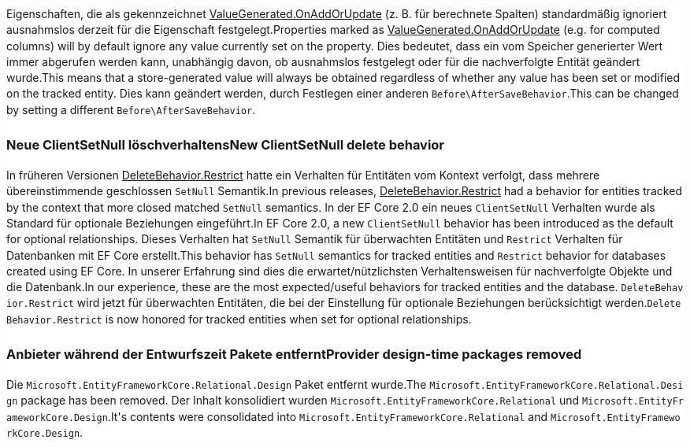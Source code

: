 <span data-ttu-id="a9b48-197">Eigenschaften, die als gekennzeichnet [ValueGenerated.OnAddOrUpdate](https://github.com/aspnet/EntityFramework/blob/dev/src/EFCore/Metadata/ValueGenerated.cs) (z. B. für berechnete Spalten) standardmäßig ignoriert ausnahmslos derzeit für die Eigenschaft festgelegt.</span><span class="sxs-lookup"><span data-stu-id="a9b48-197">Properties marked as [ValueGenerated.OnAddOrUpdate](https://github.com/aspnet/EntityFramework/blob/dev/src/EFCore/Metadata/ValueGenerated.cs) (e.g. for computed columns) will by default ignore any value currently set on the property.</span></span> <span data-ttu-id="a9b48-198">Dies bedeutet, dass ein vom Speicher generierter Wert immer abgerufen werden kann, unabhängig davon, ob ausnahmslos festgelegt oder für die nachverfolgte Entität geändert wurde.</span><span class="sxs-lookup"><span data-stu-id="a9b48-198">This means that a store-generated value will always be obtained regardless of whether any value has been set or modified on the tracked entity.</span></span> <span data-ttu-id="a9b48-199">Dies kann geändert werden, durch Festlegen einer anderen `Before\AfterSaveBehavior`.</span><span class="sxs-lookup"><span data-stu-id="a9b48-199">This can be changed by setting a different `Before\AfterSaveBehavior`.</span></span>

### <a name="new-clientsetnull-delete-behavior"></a><span data-ttu-id="a9b48-200">Neue ClientSetNull löschverhaltens</span><span class="sxs-lookup"><span data-stu-id="a9b48-200">New ClientSetNull delete behavior</span></span>

<span data-ttu-id="a9b48-201">In früheren Versionen [DeleteBehavior.Restrict](https://github.com/aspnet/EntityFramework/blob/dev/src/EFCore/Metadata/DeleteBehavior.cs) hatte ein Verhalten für Entitäten vom Kontext verfolgt, dass mehrere übereinstimmende geschlossen `SetNull` Semantik.</span><span class="sxs-lookup"><span data-stu-id="a9b48-201">In previous releases, [DeleteBehavior.Restrict](https://github.com/aspnet/EntityFramework/blob/dev/src/EFCore/Metadata/DeleteBehavior.cs) had a behavior for entities tracked by the context that more closed matched `SetNull` semantics.</span></span> <span data-ttu-id="a9b48-202">In der EF Core 2.0 ein neues `ClientSetNull` Verhalten wurde als Standard für optionale Beziehungen eingeführt.</span><span class="sxs-lookup"><span data-stu-id="a9b48-202">In EF Core 2.0, a new `ClientSetNull` behavior has been introduced as the default for optional relationships.</span></span> <span data-ttu-id="a9b48-203">Dieses Verhalten hat `SetNull` Semantik für überwachten Entitäten und `Restrict` Verhalten für Datenbanken mit EF Core erstellt.</span><span class="sxs-lookup"><span data-stu-id="a9b48-203">This behavior has `SetNull` semantics for tracked entities and `Restrict` behavior for databases created using EF Core.</span></span> <span data-ttu-id="a9b48-204">In unserer Erfahrung sind dies die erwartet/nützlichsten Verhaltensweisen für nachverfolgte Objekte und die Datenbank.</span><span class="sxs-lookup"><span data-stu-id="a9b48-204">In our experience, these are the most expected/useful behaviors for tracked entities and the database.</span></span> <span data-ttu-id="a9b48-205">`DeleteBehavior.Restrict` wird jetzt für überwachten Entitäten, die bei der Einstellung für optionale Beziehungen berücksichtigt werden.</span><span class="sxs-lookup"><span data-stu-id="a9b48-205">`DeleteBehavior.Restrict` is now honored for tracked entities when set for optional relationships.</span></span>

### <a name="provider-design-time-packages-removed"></a><span data-ttu-id="a9b48-206">Anbieter während der Entwurfszeit Pakete entfernt</span><span class="sxs-lookup"><span data-stu-id="a9b48-206">Provider design-time packages removed</span></span>

<span data-ttu-id="a9b48-207">Die `Microsoft.EntityFrameworkCore.Relational.Design` Paket entfernt wurde.</span><span class="sxs-lookup"><span data-stu-id="a9b48-207">The `Microsoft.EntityFrameworkCore.Relational.Design` package has been removed.</span></span> <span data-ttu-id="a9b48-208">Der Inhalt konsolidiert wurden `Microsoft.EntityFrameworkCore.Relational` und `Microsoft.EntityFrameworkCore.Design`.</span><span class="sxs-lookup"><span data-stu-id="a9b48-208">It's contents were consolidated into `Microsoft.EntityFrameworkCore.Relational` and `Microsoft.EntityFrameworkCore.Design`.</span></span>
